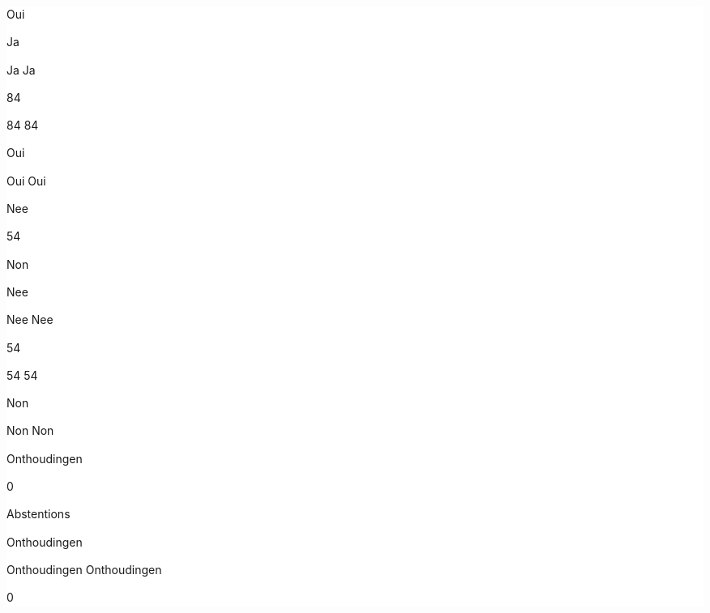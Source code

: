Oui



Ja

Ja
Ja


84

84
84


Oui

Oui
Oui



Nee


54


Non



Nee

Nee
Nee


54

54
54


Non

Non
Non



Onthoudingen


0


Abstentions



Onthoudingen

Onthoudingen
Onthoudingen


0
